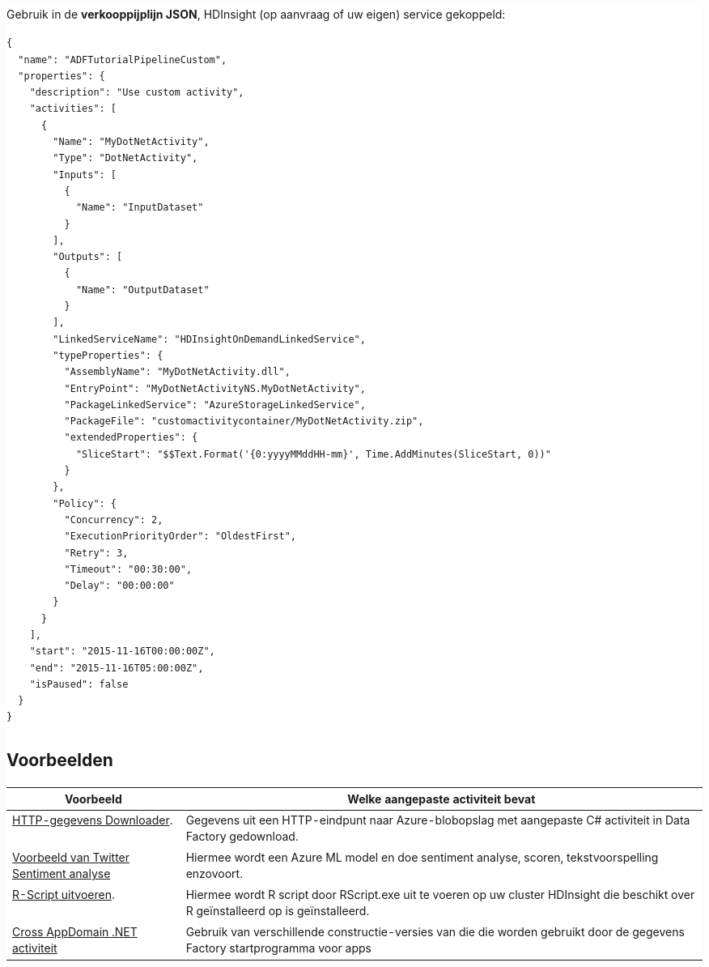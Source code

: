Gebruik in de **verkooppijplijn JSON**, HDInsight (op aanvraag of uw eigen) service gekoppeld: 

    {
      "name": "ADFTutorialPipelineCustom",
      "properties": {
        "description": "Use custom activity",
        "activities": [
          {
            "Name": "MyDotNetActivity",
            "Type": "DotNetActivity",
            "Inputs": [
              {
                "Name": "InputDataset"
              }
            ],
            "Outputs": [
              {
                "Name": "OutputDataset"
              }
            ],
            "LinkedServiceName": "HDInsightOnDemandLinkedService",
            "typeProperties": {
              "AssemblyName": "MyDotNetActivity.dll",
              "EntryPoint": "MyDotNetActivityNS.MyDotNetActivity",
              "PackageLinkedService": "AzureStorageLinkedService",
              "PackageFile": "customactivitycontainer/MyDotNetActivity.zip",
              "extendedProperties": {
                "SliceStart": "$$Text.Format('{0:yyyyMMddHH-mm}', Time.AddMinutes(SliceStart, 0))"
              }
            },
            "Policy": {
              "Concurrency": 2,
              "ExecutionPriorityOrder": "OldestFirst",
              "Retry": 3,
              "Timeout": "00:30:00",
              "Delay": "00:00:00"
            }
          }
        ],
        "start": "2015-11-16T00:00:00Z",
        "end": "2015-11-16T05:00:00Z",
        "isPaused": false
      }
    }

## <a name="examples"></a>Voorbeelden

Voorbeeld | Welke aangepaste activiteit bevat 
------ | ----------- 
[HTTP-gegevens Downloader](https://github.com/Azure/Azure-DataFactory/tree/master/Samples/HttpDataDownloaderSample). | Gegevens uit een HTTP-eindpunt naar Azure-blobopslag met aangepaste C# activiteit in Data Factory gedownload.
[Voorbeeld van Twitter Sentiment analyse](https://github.com/Azure/Azure-DataFactory/tree/master/Samples/TwitterAnalysisSample-CustomC%23Activity) | Hiermee wordt een Azure ML model en doe sentiment analyse, scoren, tekstvoorspelling enzovoort.
[R-Script uitvoeren](https://github.com/Azure/Azure-DataFactory/tree/master/Samples/RunRScriptUsingADFSample). | Hiermee wordt R script door RScript.exe uit te voeren op uw cluster HDInsight die beschikt over R geïnstalleerd op is geïnstalleerd. 
[Cross AppDomain .NET activiteit](https://github.com/Azure/Azure-DataFactory/tree/master/Samples/CrossAppDomainDotNetActivitySample) | Gebruik van verschillende constructie-versies van die die worden gebruikt door de gegevens Factory startprogramma voor apps  
 